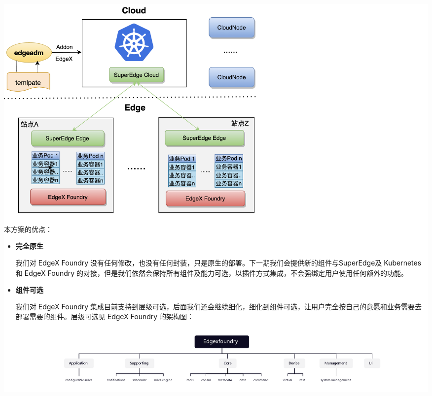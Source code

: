   <img src="../img/superdge_addon_edgex.png" width=60% title="Edgex-layer">
</div>

本方案的优点：

-   **完全原生**

    我们对 EdgeX Foundry 没有任何修改，也没有任何封装，只是原生的部署。下一期我们会提供新的组件与SuperEdge及 Kubernetes 和 EdgeX Foundry 的对接，但是我们依然会保持所有组件及能力可选，以插件方式集成，不会强绑定用户使用任何额外的功能。

-   **组件可选**

    我们对 EdgeX Foundry 集成目前支持到层级可选，后面我们还会继续细化，细化到组件可选，让用户完全按自己的意愿和业务需要去部署需要的组件。层级可选见 EdgeX Foundry 的架构图：

    <div align="center">
      <img src="../img/edgex-layer.png" width=80% title="Edgex-layer">
    </div>
